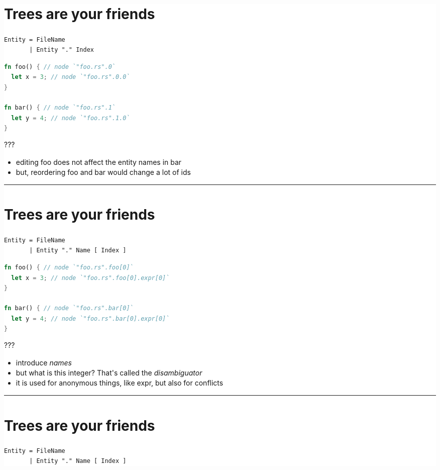 
# Trees are your friends

```
Entity = FileName
       | Entity "." Index
```

```rust
fn foo() { // node `"foo.rs".0`
  let x = 3; // node `"foo.rs".0.0`
}

fn bar() { // node `"foo.rs".1`
  let y = 4; // node `"foo.rs".1.0`
}
```

???

- editing foo does not affect the entity names in bar
- but, reordering foo and bar would change a lot of ids

---

# Trees are your friends

```
Entity = FileName
       | Entity "." Name [ Index ]
```


```rust
fn foo() { // node `"foo.rs".foo[0]`
  let x = 3; // node `"foo.rs".foo[0].expr[0]`
}

fn bar() { // node `"foo.rs".bar[0]`
  let y = 4; // node `"foo.rs".bar[0].expr[0]`
}
```

???

- introduce *names*
- but what is this integer? That's called the *disambiguator*
- it is used for anonymous things, like expr, but also for conflicts

---

# Trees are your friends

```
Entity = FileName
       | Entity "." Name [ Index ]
```
